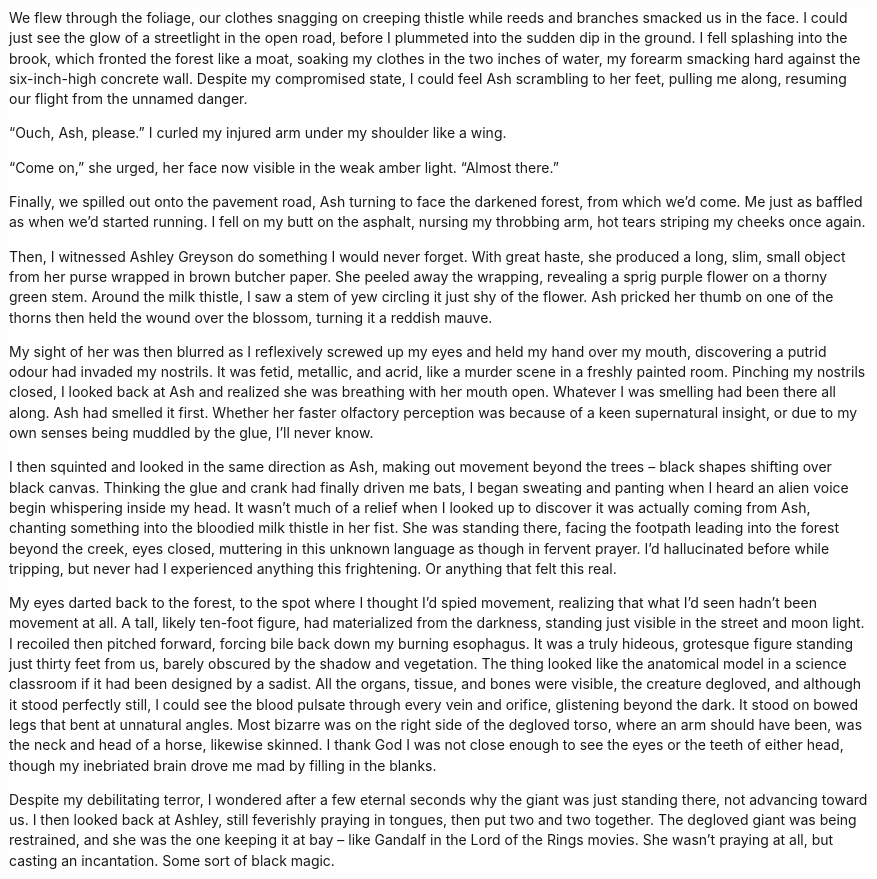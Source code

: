 We flew through the foliage, our clothes snagging on creeping thistle while reeds and branches smacked us in the face. I could just see the glow of a streetlight in the open road, before I plummeted into the sudden dip in the ground. I fell splashing into the brook, which fronted the forest like a moat, soaking my clothes in the two inches of water, my forearm smacking hard against the six-inch-high concrete wall. Despite my compromised state, I could feel Ash scrambling to her feet, pulling me along, resuming our flight from the unnamed danger.

“Ouch, Ash, please.” I curled my injured arm under my shoulder like a wing.

“Come on,” she urged, her face now visible in the weak amber light. “Almost there.”

Finally, we spilled out onto the pavement road, Ash turning to face the darkened forest, from which we’d come. Me just as baffled as when we’d started running. I fell on my butt on the asphalt, nursing my throbbing arm, hot tears striping my cheeks once again.

Then, I witnessed Ashley Greyson do something I would never forget. With great haste, she produced a long, slim, small object from her purse wrapped in brown butcher paper. She peeled away the wrapping, revealing a sprig purple flower on a thorny green stem. Around the milk thistle, I saw a stem of yew circling it just shy of the flower. Ash pricked her thumb on one of the thorns then held the wound over the blossom, turning it a reddish mauve.

My sight of her was then blurred as I reflexively screwed up my eyes and held my hand over my mouth, discovering a putrid odour had invaded my nostrils. It was fetid, metallic, and acrid, like a murder scene in a freshly painted room. Pinching my nostrils closed, I looked back at Ash and realized she was breathing with her mouth open. Whatever I was smelling had been there all along. Ash had smelled it first. Whether her faster olfactory perception was because of a keen supernatural insight, or due to my own senses being muddled by the glue, I’ll never know.

I then squinted and looked in the same direction as Ash, making out movement beyond the trees – black shapes shifting over black canvas. Thinking the glue and crank had finally driven me bats, I began sweating and panting when I heard an alien voice begin whispering inside my head. It wasn’t much of a relief when I looked up to discover it was actually coming from Ash, chanting something into the bloodied milk thistle in her fist. She was standing there, facing the footpath leading into the forest beyond the creek, eyes closed, muttering in this unknown language as though in fervent prayer. I’d hallucinated before while tripping, but never had I experienced anything this frightening. Or anything that felt this real.

My eyes darted back to the forest, to the spot where I thought I’d spied movement, realizing that what I’d seen hadn’t been movement at all. A tall, likely ten-foot figure, had materialized from the darkness, standing just visible in the street and moon light. I recoiled then pitched forward, forcing bile back down my burning esophagus. It was a truly hideous, grotesque figure standing just thirty feet from us, barely obscured by the shadow and vegetation. The thing looked like the anatomical model in a science classroom if it had been designed by a sadist. All the organs, tissue, and bones were visible, the creature degloved, and although it stood perfectly still, I could see the blood pulsate through every vein and orifice, glistening beyond the dark. It stood on bowed legs that bent at unnatural angles. Most bizarre was on the right side of the degloved torso, where an arm should have been, was the neck and head of a horse, likewise skinned. I thank God I was not close enough to see the eyes or the teeth of either head, though my inebriated brain drove me mad by filling in the blanks.

Despite my debilitating terror, I wondered after a few eternal seconds why the giant was just standing there, not advancing toward us. I then looked back at Ashley, still feverishly praying in tongues, then put two and two together. The degloved giant was being restrained, and she was the one keeping it at bay – like Gandalf in the Lord of the Rings movies. She wasn’t praying at all, but casting an incantation. Some sort of black magic.
